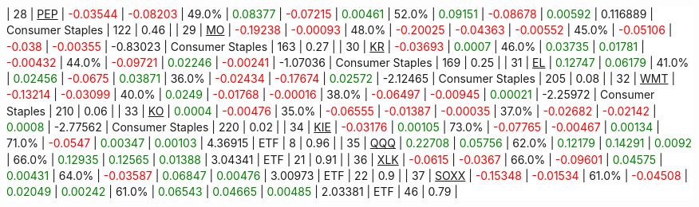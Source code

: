 |  28 | [PEP](https://finance.yahoo.com/quote/PEP/financials)     | <span style="color: red;"> -0.03544 </span>   | <span style="color: red;"> -0.08203 </span>  | 49.0%                  | <span style="color: green;"> 0.08377 </span> | <span style="color: red;"> -0.07215 </span>  | <span style="color: green;"> 0.00461 </span> | 52.0%                  | <span style="color: green;"> 0.09151 </span> | <span style="color: red;"> -0.08678 </span>  | <span style="color: green;"> 0.00592 </span> |  0.116889  | Consumer Staples       |    122 |           0.46 |
|  29 | [MO](https://finance.yahoo.com/quote/MO/financials)       | <span style="color: red;"> -0.19238 </span>   | <span style="color: red;"> -0.00093 </span>  | 48.0%                  | <span style="color: red;"> -0.20025 </span>  | <span style="color: red;"> -0.04363 </span>  | <span style="color: red;"> -0.00552 </span>  | 45.0%                  | <span style="color: red;"> -0.05106 </span>  | <span style="color: red;"> -0.038 </span>    | <span style="color: red;"> -0.00355 </span>  | -0.83023   | Consumer Staples       |    163 |           0.27 |
|  30 | [KR](https://finance.yahoo.com/quote/KR/financials)       | <span style="color: red;"> -0.03693 </span>   | <span style="color: green;"> 0.0007 </span>  | 46.0%                  | <span style="color: green;"> 0.03735 </span> | <span style="color: green;"> 0.01781 </span> | <span style="color: red;"> -0.00432 </span>  | 44.0%                  | <span style="color: red;"> -0.09721 </span>  | <span style="color: green;"> 0.02246 </span> | <span style="color: red;"> -0.00241 </span>  | -1.07036   | Consumer Staples       |    169 |           0.25 |
|  31 | [EL](https://finance.yahoo.com/quote/EL/financials)       | <span style="color: green;"> 0.12747 </span>  | <span style="color: green;"> 0.06179 </span> | 41.0%                  | <span style="color: green;"> 0.02456 </span> | <span style="color: red;"> -0.0675 </span>   | <span style="color: green;"> 0.03871 </span> | 36.0%                  | <span style="color: red;"> -0.02434 </span>  | <span style="color: red;"> -0.17674 </span>  | <span style="color: green;"> 0.02572 </span> | -2.12465   | Consumer Staples       |    205 |           0.08 |
|  32 | [WMT](https://finance.yahoo.com/quote/WMT/financials)     | <span style="color: red;"> -0.13214 </span>   | <span style="color: red;"> -0.03099 </span>  | 40.0%                  | <span style="color: green;"> 0.0249 </span>  | <span style="color: red;"> -0.01768 </span>  | <span style="color: red;"> -0.00016 </span>  | 38.0%                  | <span style="color: red;"> -0.06497 </span>  | <span style="color: red;"> -0.00945 </span>  | <span style="color: green;"> 0.00021 </span> | -2.25972   | Consumer Staples       |    210 |           0.06 |
|  33 | [KO](https://finance.yahoo.com/quote/KO/financials)       | <span style="color: green;"> 0.0004 </span>   | <span style="color: red;"> -0.00476 </span>  | 35.0%                  | <span style="color: red;"> -0.06555 </span>  | <span style="color: red;"> -0.01387 </span>  | <span style="color: red;"> -0.00035 </span>  | 37.0%                  | <span style="color: red;"> -0.02682 </span>  | <span style="color: red;"> -0.02142 </span>  | <span style="color: green;"> 0.0008 </span>  | -2.77562   | Consumer Staples       |    220 |           0.02 |
|  34 | [KIE](https://finance.yahoo.com/quote/KIE/financials)     | <span style="color: red;"> -0.03176 </span>   | <span style="color: green;"> 0.00105 </span> | 73.0%                  | <span style="color: red;"> -0.07765 </span>  | <span style="color: red;"> -0.00467 </span>  | <span style="color: green;"> 0.00134 </span> | 71.0%                  | <span style="color: red;"> -0.0547 </span>   | <span style="color: green;"> 0.00347 </span> | <span style="color: green;"> 0.00103 </span> |  4.36915   | ETF                    |      8 |           0.96 |
|  35 | [QQQ](https://finance.yahoo.com/quote/QQQ/financials)     | <span style="color: green;"> 0.22708 </span>  | <span style="color: green;"> 0.05756 </span> | 62.0%                  | <span style="color: green;"> 0.12179 </span> | <span style="color: green;"> 0.14291 </span> | <span style="color: green;"> 0.0092 </span>  | 66.0%                  | <span style="color: green;"> 0.12935 </span> | <span style="color: green;"> 0.12565 </span> | <span style="color: green;"> 0.01388 </span> |  3.04341   | ETF                    |     21 |           0.91 |
|  36 | [XLK](https://finance.yahoo.com/quote/XLK/financials)     | <span style="color: red;"> -0.0615 </span>    | <span style="color: red;"> -0.0367 </span>   | 66.0%                  | <span style="color: red;"> -0.09601 </span>  | <span style="color: green;"> 0.04575 </span> | <span style="color: green;"> 0.00431 </span> | 64.0%                  | <span style="color: red;"> -0.03587 </span>  | <span style="color: green;"> 0.06847 </span> | <span style="color: green;"> 0.00476 </span> |  3.00973   | ETF                    |     22 |           0.9  |
|  37 | [SOXX](https://finance.yahoo.com/quote/SOXX/financials)   | <span style="color: red;"> -0.15348 </span>   | <span style="color: red;"> -0.01534 </span>  | 61.0%                  | <span style="color: red;"> -0.04508 </span>  | <span style="color: green;"> 0.02049 </span> | <span style="color: green;"> 0.00242 </span> | 61.0%                  | <span style="color: green;"> 0.06543 </span> | <span style="color: green;"> 0.04665 </span> | <span style="color: green;"> 0.00485 </span> |  2.03381   | ETF                    |     46 |           0.79 |